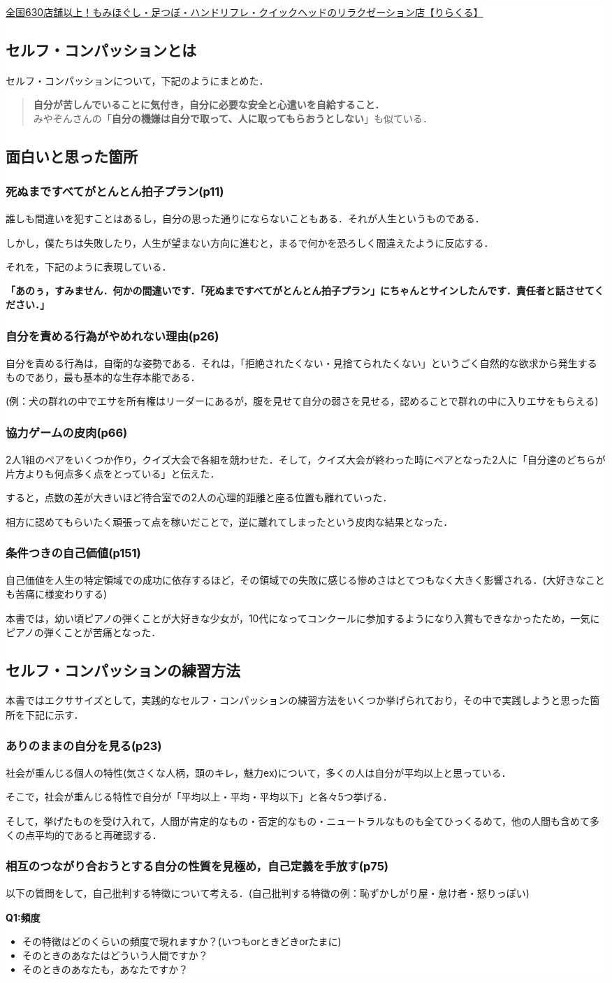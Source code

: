 <a href="https://px.a8.net/svt/ejp?a8mat=3HIN6N+7FBNEA+4AQ0+5YJRM" rel="nofollow">全国630店舗以上！もみほぐし・足つぼ・ハンドリフレ・クイックヘッドのリラクゼーション店【りらくる】</a><img border="0" width="1" height="1" src="https://www15.a8.net/0.gif?a8mat=3HIN6N+7FBNEA+4AQ0+5YJRM" alt="">


## セルフ・コンパッションとは
セルフ・コンパッションについて，下記のようにまとめた．

> **自分が苦しんでいることに気付き，自分に必要な安全と心遣いを自給すること．**<br>みやぞんさんの「**自分の機嫌は自分で取って、人に取ってもらおうとしない**」も似ている．

## 面白いと思った箇所

### 死ぬまですべてがとんとん拍子プラン(p11)
誰しも間違いを犯すことはあるし，自分の思った通りにならないこともある．それが人生というものである．

しかし，僕たちは失敗したり，人生が望まない方向に進むと，まるで何かを恐ろしく間違えたように反応する．

それを，下記のように表現している．

**「あのぅ，すみません．何かの間違いです．「死ぬまですべてがとんとん拍子プラン」にちゃんとサインしたんです．責任者と話させてください．」**

### 自分を責める行為がやめれない理由(p26)
自分を責める行為は，自衛的な姿勢である．それは，「拒絶されたくない・見捨てられたくない」というごく自然的な欲求から発生するものであり，最も基本的な生存本能である．

(例：犬の群れの中でエサを所有権はリーダーにあるが，腹を見せて自分の弱さを見せる，認めることで群れの中に入りエサをもらえる)

### 協力ゲームの皮肉(p66)
2人1組のペアをいくつか作り，クイズ大会で各組を競わせた．そして，クイズ大会が終わった時にペアとなった2人に「自分達のどちらが片方よりも何点多く点をとっている」と伝えた．

すると，点数の差が大きいほど待合室での2人の心理的距離と座る位置も離れていった．

相方に認めてもらいたく頑張って点を稼いだことで，逆に離れてしまったという皮肉な結果となった．

### 条件つきの自己価値(p151)
自己価値を人生の特定領域での成功に依存するほど，その領域での失敗に感じる惨めさはとてつもなく大きく影響される．(大好きなことも苦痛に様変わりする)

本書では，幼い頃ピアノの弾くことが大好きな少女が，10代になってコンクールに参加するようになり入賞もできなかったため，一気にピアノの弾くことが苦痛となった．


## セルフ・コンパッションの練習方法
本書ではエクササイズとして，実践的なセルフ・コンパッションの練習方法をいくつか挙げられており，その中で実践しようと思った箇所を下記に示す．

### ありのままの自分を見る(p23)

社会が重んじる個人の特性(気さくな人柄，頭のキレ，魅力ex)について，多くの人は自分が平均以上と思っている．

そこで，社会が重んじる特性で自分が「平均以上・平均・平均以下」と各々5つ挙げる．

そして，挙げたものを受け入れて，人間が肯定的なもの・否定的なもの・ニュートラルなものも全てひっくるめて，他の人間も含めて多くの点平均的であると再確認する．


### 相互のつながり合おうとする自分の性質を見極め，自己定義を手放す(p75)
以下の質問をして，自己批判する特徴について考える．(自己批判する特徴の例：恥ずかしがり屋・怠け者・怒りっぽい)

**Q1:頻度**
- その特徴はどのくらいの頻度で現れますか？(いつもorときどきorたまに)
- そのときのあなたはどういう人間ですか？
- そのときのあなたも，あなたですか？
